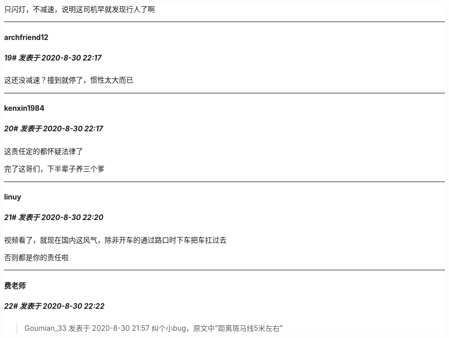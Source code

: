 

只闪灯，不减速，说明这司机早就发现行人了啊







-----

####  archfriend12  
##### 19#       发表于 2020-8-30 22:17




这还没减速？撞到就停了，惯性太大而已







-----

####  kenxin1984  
##### 20#       发表于 2020-8-30 22:17




这责任定的都怀疑法律了

完了这哥们，下半辈子养三个爹







-----

####  linuy  
##### 21#       发表于 2020-8-30 22:20




视频看了，就现在国内这风气，除非开车的通过路口时下车把车扛过去

否则都是你的责任啦







-----

####  费老师  
##### 22#       发表于 2020-8-30 22:22



<blockquote>Goumian_33 发表于 2020-8-30 21:57
纠个小bug，原文中“距离斑马线5米左右”

